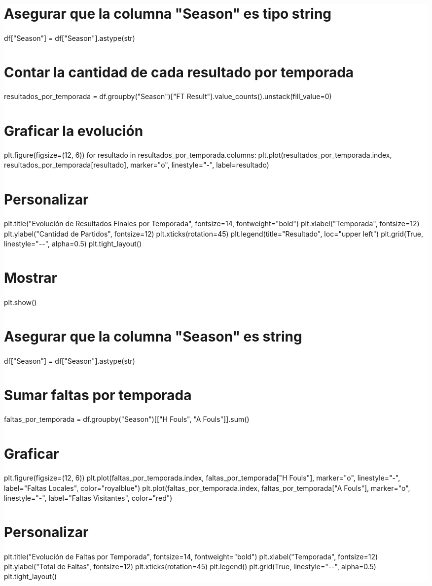 # Asegurar que la columna "Season" es tipo string
df["Season"] = df["Season"].astype(str)

# Contar la cantidad de cada resultado por temporada
resultados_por_temporada = df.groupby("Season")["FT Result"].value_counts().unstack(fill_value=0)

# Graficar la evolución
plt.figure(figsize=(12, 6))
for resultado in resultados_por_temporada.columns:
    plt.plot(resultados_por_temporada.index, resultados_por_temporada[resultado], marker="o", linestyle="-", label=resultado)

# Personalizar
plt.title("Evolución de Resultados Finales por Temporada", fontsize=14, fontweight="bold")
plt.xlabel("Temporada", fontsize=12)
plt.ylabel("Cantidad de Partidos", fontsize=12)
plt.xticks(rotation=45)
plt.legend(title="Resultado", loc="upper left")
plt.grid(True, linestyle="--", alpha=0.5)
plt.tight_layout()

# Mostrar
plt.show()

# Asegurar que la columna "Season" es string
df["Season"] = df["Season"].astype(str)

# Sumar faltas por temporada
faltas_por_temporada = df.groupby("Season")[["H Fouls", "A Fouls"]].sum()

# Graficar
plt.figure(figsize=(12, 6))
plt.plot(faltas_por_temporada.index, faltas_por_temporada["H Fouls"], marker="o", linestyle="-", label="Faltas Locales", color="royalblue")
plt.plot(faltas_por_temporada.index, faltas_por_temporada["A Fouls"], marker="o", linestyle="-", label="Faltas Visitantes", color="red")

# Personalizar
plt.title("Evolución de Faltas por Temporada", fontsize=14, fontweight="bold")
plt.xlabel("Temporada", fontsize=12)
plt.ylabel("Total de Faltas", fontsize=12)
plt.xticks(rotation=45)
plt.legend()
plt.grid(True, linestyle="--", alpha=0.5)
plt.tight_layout()
